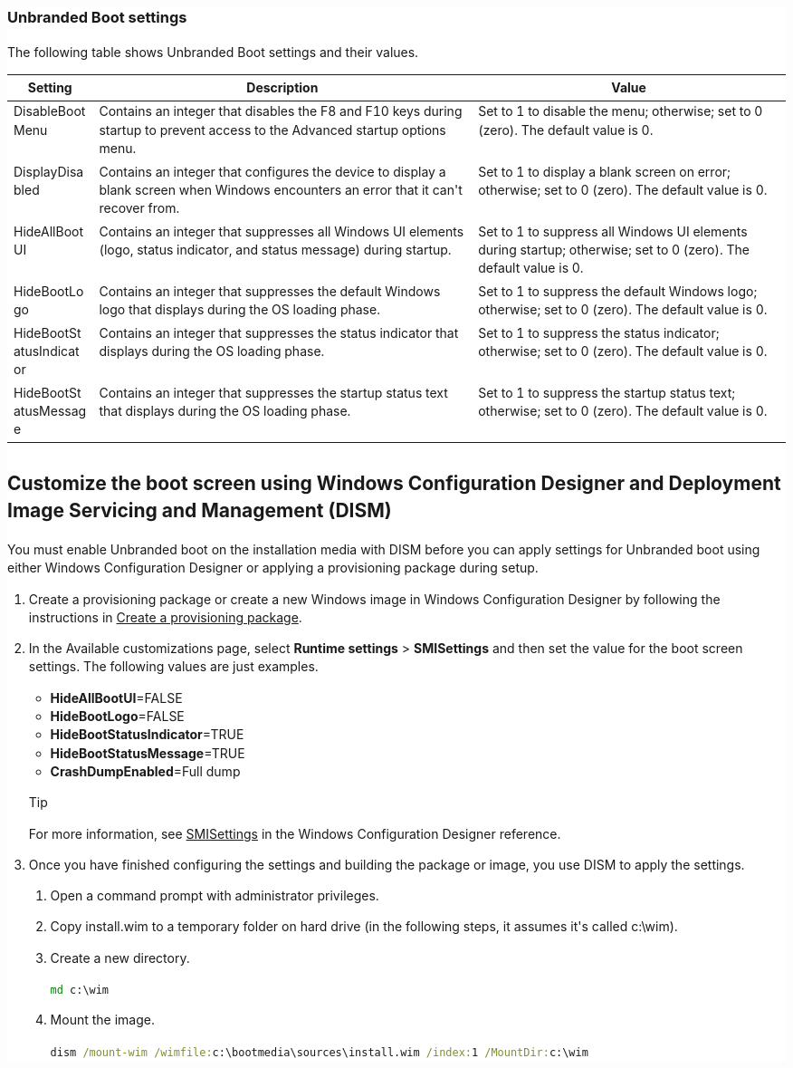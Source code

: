 ### Unbranded Boot settings

The following table shows Unbranded Boot settings and their values.

| Setting | Description | Value |
|---------|-------------|-------|
| DisableBootMenu | Contains an integer that disables the F8 and F10 keys during startup to prevent access to the Advanced startup options menu. | Set to 1 to disable the menu; otherwise; set to 0 (zero). The default value is 0. |
| DisplayDisabled | Contains an integer that configures the device to display a blank screen when Windows encounters an error that it can't recover from. | Set to 1 to display a blank screen on error; otherwise; set to 0 (zero). The default value is 0. |
| HideAllBootUI | Contains an integer that suppresses all Windows UI elements (logo, status indicator, and status message) during startup. | Set to 1 to suppress all Windows UI elements during startup; otherwise; set to 0 (zero). The default value is 0. |
| HideBootLogo | Contains an integer that suppresses the default Windows logo that displays during the OS loading phase. | Set to 1 to suppress the default Windows logo; otherwise; set to 0 (zero). The default value is 0. |
| HideBootStatusIndicator | Contains an integer that suppresses the status indicator that displays during the OS loading phase. | Set to 1 to suppress the status indicator; otherwise; set to 0 (zero). The default value is 0. |
| HideBootStatusMessage | Contains an integer that suppresses the startup status text that displays during the OS loading phase. | Set to 1 to suppress the startup status text; otherwise; set to 0 (zero). The default value is 0. |

## Customize the boot screen using Windows Configuration Designer and Deployment Image Servicing and Management (DISM)

You must enable Unbranded boot on the installation media with DISM before you can apply settings for Unbranded boot using either Windows Configuration Designer or applying a provisioning package during setup.

1. Create a provisioning package or create a new Windows image in Windows Configuration Designer by following the instructions in [Create a provisioning package](/windows/configuration/provisioning-packages/provisioning-create-package).

1. In the Available customizations page, select **Runtime settings** &gt; **SMISettings** and then set the value for the boot screen settings. The following values are just examples.

   - **HideAllBootUI**=FALSE
   - **HideBootLogo**=FALSE
   - **HideBootStatusIndicator**=TRUE
   - **HideBootStatusMessage**=TRUE
   - **CrashDumpEnabled**=Full dump

   > [!TIP]
   > For more information, see [SMISettings](/windows/configuration/wcd/wcd-smisettings) in the Windows Configuration Designer reference.

1. Once you have finished configuring the settings and building the package or image, you use DISM to apply the settings.
   1. Open a command prompt with administrator privileges.
   1. Copy install.wim to a temporary folder on hard drive (in the following steps, it assumes it's called c:\\wim).
   1. Create a new directory.

      ```cmd
      md c:\wim
      ```

   1. Mount the image.

      ```cmd
      dism /mount-wim /wimfile:c:\bootmedia\sources\install.wim /index:1 /MountDir:c:\wim
      ```

